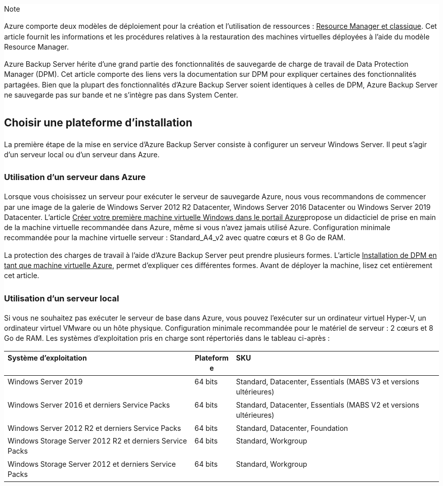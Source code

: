 > [!NOTE]
> Azure comporte deux modèles de déploiement pour la création et l’utilisation de ressources : [Resource Manager et classique](../azure-resource-manager/resource-manager-deployment-model.md). Cet article fournit les informations et les procédures relatives à la restauration des machines virtuelles déployées à l’aide du modèle Resource Manager.
>
>

Azure Backup Server hérite d’une grand partie des fonctionnalités de sauvegarde de charge de travail de Data Protection Manager (DPM). Cet article comporte des liens vers la documentation sur DPM pour expliquer certaines des fonctionnalités partagées. Bien que la plupart des fonctionnalités d’Azure Backup Server soient identiques à celles de DPM, Azure Backup Server ne sauvegarde pas sur bande et ne s’intègre pas dans System Center.

## <a name="choose-an-installation-platform"></a>Choisir une plateforme d’installation
La première étape de la mise en service d’Azure Backup Server consiste à configurer un serveur Windows Server. Il peut s’agir d’un serveur local ou d’un serveur dans Azure.

### <a name="using-a-server-in-azure"></a>Utilisation d’un serveur dans Azure
Lorsque vous choisissez un serveur pour exécuter le serveur de sauvegarde Azure, nous vous recommandons de commencer par une image de la galerie de Windows Server 2012 R2 Datacenter, Windows Server 2016 Datacenter ou Windows Server 2019 Datacenter. L’article [Créer votre première machine virtuelle Windows dans le portail Azure](../virtual-machines/virtual-machines-windows-hero-tutorial.md?toc=%2fazure%2fvirtual-machines%2fwindows%2ftoc.json)propose un didacticiel de prise en main de la machine virtuelle recommandée dans Azure, même si vous n’avez jamais utilisé Azure. Configuration minimale recommandée pour la machine virtuelle serveur : Standard_A4_v2 avec quatre cœurs et 8 Go de RAM.

La protection des charges de travail à l’aide d’Azure Backup Server peut prendre plusieurs formes. L’article [Installation de DPM en tant que machine virtuelle Azure](https://technet.microsoft.com/library/jj852163.aspx), permet d’expliquer ces différentes formes. Avant de déployer la machine, lisez cet entièrement cet article.

### <a name="using-an-on-premises-server"></a>Utilisation d’un serveur local
Si vous ne souhaitez pas exécuter le serveur de base dans Azure, vous pouvez l’exécuter sur un ordinateur virtuel Hyper-V, un ordinateur virtuel VMware ou un hôte physique. Configuration minimale recommandée pour le matériel de serveur : 2 cœurs et 8 Go de RAM. Les systèmes d’exploitation pris en charge sont répertoriés dans le tableau ci-après :

| Système d’exploitation | Plateforme | SKU |
|:--- | --- |:--- |
| Windows Server 2019 |64 bits |Standard, Datacenter, Essentials (MABS V3 et versions ultérieures) |
| Windows Server 2016 et derniers Service Packs |64 bits |Standard, Datacenter, Essentials (MABS V2 et versions ultérieures) |
| Windows Server 2012 R2 et derniers Service Packs |64 bits |Standard, Datacenter, Foundation |
| Windows Storage Server 2012 R2 et derniers Service Packs |64 bits |Standard, Workgroup |
| Windows Storage Server 2012 et derniers Service Packs |64 bits |Standard, Workgroup |
